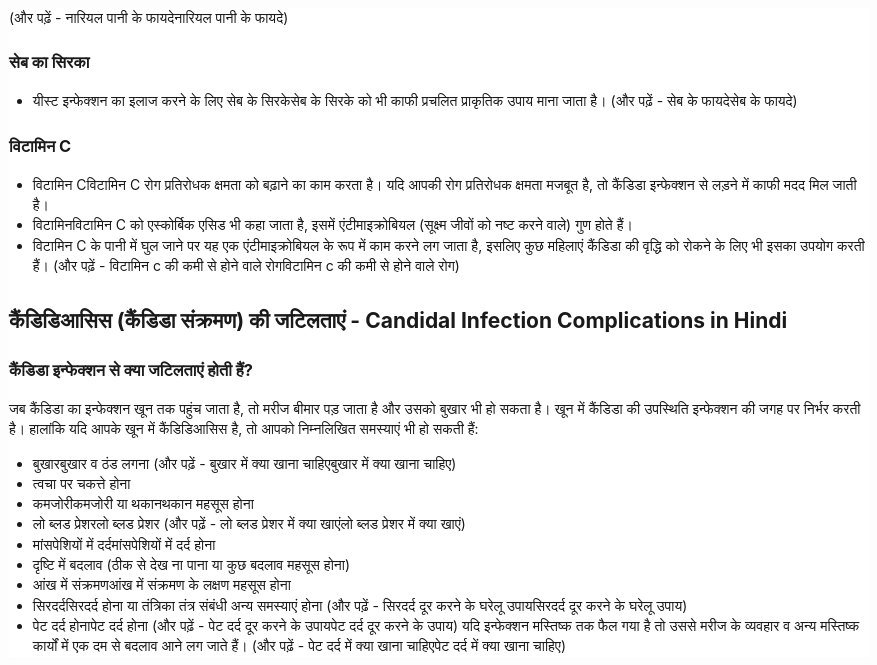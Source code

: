 (और पढ़ें - नारियल पानी के फायदेनारियल पानी के फायदे)
### सेब का सिरका
- यीस्ट इन्फेक्शन का इलाज करने के लिए सेब के सिरकेसेब के सिरके को भी काफी प्रचलित प्राकृतिक उपाय माना जाता है।
(और पढ़ें - सेब के फायदेसेब के फायदे)
### विटामिन C
- विटामिन Cविटामिन C रोग प्रतिरोधक क्षमता को बढ़ाने का काम करता है। यदि आपकी रोग प्रतिरोधक क्षमता मजबूत है, तो कैंडिडा इन्फेक्शन से लड़ने में काफी मदद मिल जाती है।
- विटामिनविटामिन C को एस्कोर्बिक एसिड भी कहा जाता है, इसमें एंटीमाइक्रोबियल (सूक्ष्म जीवों को नष्ट करने वाले) गुण होते हैं।
- विटामिन C के पानी में घुल जाने पर यह एक एंटीमाइक्रोबियल के रूप में काम करने लग जाता है, इसलिए कुछ महिलाएं कैंडिडा की वृद्धि को रोकने के लिए भी इसका उपयोग करती हैं।
(और पढ़ें - विटामिन c की कमी से होने वाले रोगविटामिन c की कमी से होने वाले रोग)

## कैंडिडिआसिस (कैंडिडा संक्रमण) की जटिलताएं - Candidal Infection Complications in Hindi
### कैंडिडा इन्फेक्शन से क्या जटिलताएं होती हैं?
जब कैंडिडा का इन्फेक्शन खून तक पहुंच जाता है, तो मरीज बीमार पड़ जाता है और उसको बुखार भी हो सकता है। खून में कैंडिडा की उपस्थिति इन्फेक्शन की जगह पर निर्भर करती है। हालांकि यदि आपके खून में कैंडिडिआसिस है, तो आपको निम्नलिखित समस्याएं भी हो सकती हैं:
- बुखारबुखार व ठंड लगना (और पढ़ें - बुखार में क्या खाना चाहिएबुखार में क्या खाना चाहिए)
- त्वचा पर चकत्ते होना
- कमजोरीकमजोरी या थकानथकान महसूस होना
- लो ब्लड प्रेशरलो ब्लड प्रेशर (और पढ़ें - लो ब्लड प्रेशर में क्या खाएंलो ब्लड प्रेशर में क्या खाएं)
- मांसपेशियों में दर्दमांसपेशियों में दर्द होना
- दृष्टि में बदलाव (ठीक से देख ना पाना या कुछ बदलाव महसूस होना)
- आंख में संक्रमणआंख में संक्रमण के लक्षण महसूस होना
- सिरदर्दसिरदर्द होना या तंत्रिका तंत्र संबंधी अन्य समस्याएं होना (और पढ़ें - सिरदर्द दूर करने के घरेलू उपायसिरदर्द दूर करने के घरेलू उपाय)
- पेट दर्द होनापेट दर्द होना
(और पढ़ें - पेट दर्द दूर करने के उपायपेट दर्द दूर करने के उपाय)
यदि इन्फेक्शन मस्तिष्क तक फैल गया है तो उससे मरीज के व्यवहार व अन्य मस्तिष्क कार्यों में एक दम से बदलाव आने लग जाते हैं।
(और पढ़ें - पेट दर्द में क्या खाना चाहिएपेट दर्द में क्या खाना चाहिए)

